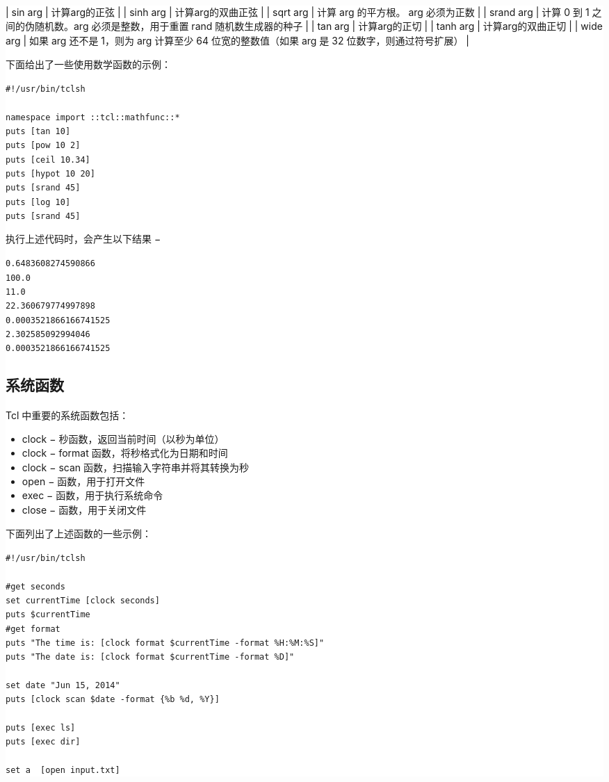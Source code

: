 | sin arg    | 计算arg的正弦 |
| sinh arg   | 计算arg的双曲正弦 |
| sqrt arg   | 计算 arg 的平方根。 arg 必须为正数 |
| srand arg  | 计算 0 到 1 之间的伪随机数。arg 必须是整数，用于重置 rand 随机数生成器的种子 |
| tan arg    | 计算arg的正切 |
| tanh arg   | 计算arg的双曲正切 |
| wide arg   | 如果 arg 还不是 1，则为 arg 计算至少 64 位宽的整数值（如果 arg 是 32 位数字，则通过符号扩展） |

下面给出了一些使用数学函数的示例：
```
#!/usr/bin/tclsh

namespace import ::tcl::mathfunc::*
puts [tan 10]
puts [pow 10 2]
puts [ceil 10.34]
puts [hypot 10 20]
puts [srand 45]
puts [log 10]
puts [srand 45]
```
执行上述代码时，会产生以下结果 −
```
0.6483608274590866
100.0
11.0
22.360679774997898
0.0003521866166741525
2.302585092994046
0.0003521866166741525
```

## 系统函数

Tcl 中重要的系统函数包括：
* clock − 秒函数，返回当前时间（以秒为单位）
* clock − format 函数，将秒格式化为日期和时间
* clock − scan 函数，扫描输入字符串并将其转换为秒
* open − 函数，用于打开文件
* exec − 函数，用于执行系统命令
* close − 函数，用于关闭文件

下面列出了上述函数的一些示例：
```
#!/usr/bin/tclsh

#get seconds
set currentTime [clock seconds]
puts $currentTime
#get format
puts "The time is: [clock format $currentTime -format %H:%M:%S]"
puts "The date is: [clock format $currentTime -format %D]"

set date "Jun 15, 2014"
puts [clock scan $date -format {%b %d, %Y}]

puts [exec ls]
puts [exec dir]

set a  [open input.txt]
```
